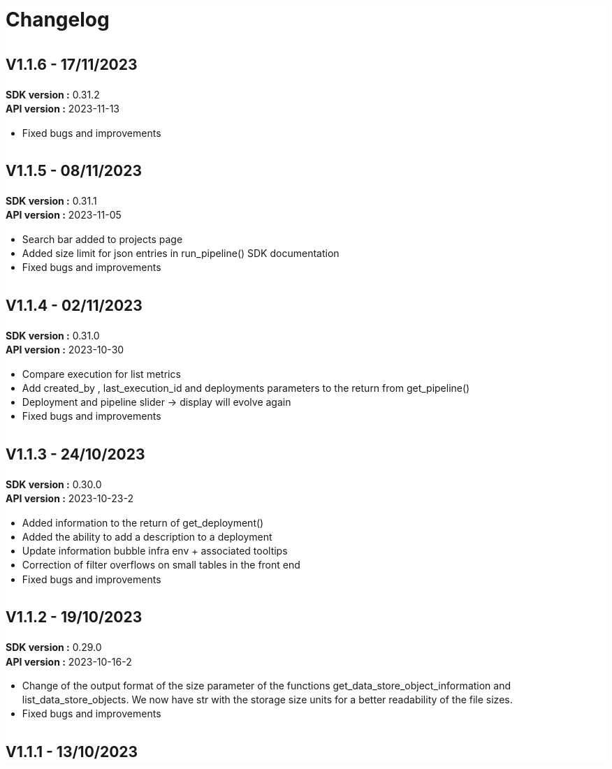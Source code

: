 # Changelog

## V1.1.6 - 17/11/2023

**SDK version :** 0.31.2 \
**API version :** 2023-11-13

- Fixed bugs and improvements

## V1.1.5 - 08/11/2023

**SDK version :** 0.31.1 \
**API version :** 2023-11-05

- Search bar added to projects page
- Added size limit for json entries in run_pipeline() SDK documentation
- Fixed bugs and improvements

## V1.1.4 - 02/11/2023

**SDK version :** 0.31.0 \
**API version :** 2023-10-30

- Compare execution for list metrics
- Add created_by , last_execution_id and deployments parameters to the return from get_pipeline()
- Deployment and pipeline slider -> display will evolve again
- Fixed bugs and improvements

## V1.1.3 - 24/10/2023

**SDK version :** 0.30.0 \
**API version :** 2023-10-23-2

- Added information to the return of get_deployment()
- Added the ability to add a description to a deployment
- Update information bubble infra env + associated tooltips
- Correction of filter overflows on small tables in the front end
- Fixed bugs and improvements

## V1.1.2 - 19/10/2023

**SDK version :** 0.29.0 \
**API version :** 2023-10-16-2

- Change of the output format of the size parameter of the functions get_data_store_object_information and list_data_store_objects.
    We now have str with the storage size units for a better readability of the file sizes.
- Fixed bugs and improvements

## V1.1.1 - 13/10/2023
